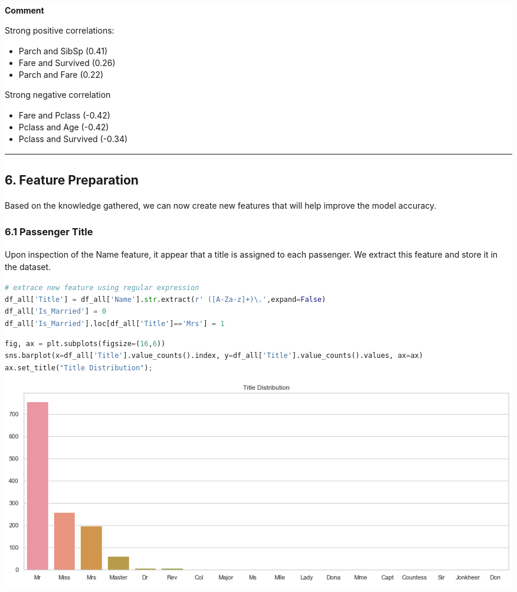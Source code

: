 
**Comment**   

Strong positive correlations:
- Parch and SibSp (0.41)
- Fare and Survived (0.26)
- Parch and Fare (0.22)
   
Strong negative correlation
- Fare and Pclass (-0.42)
- Pclass and Age (-0.42)
- Pclass and Survived (-0.34)

*******
<a id="Section_6"></a>
## 6. Feature Preparation

Based on the knowledge gathered, we can now create new features that will help improve the model accuracy.

<a id="Section_61"></a>
### 6.1 Passenger Title

Upon inspection of the Name feature, it appear that a title is assigned to each passenger. We extract this feature and store it in the dataset.


```python
# extrace new feature using regular expression
df_all['Title'] = df_all['Name'].str.extract(r' ([A-Za-z]+)\.',expand=False)
df_all['Is_Married'] = 0
df_all['Is_Married'].loc[df_all['Title']=='Mrs'] = 1
```


```python
fig, ax = plt.subplots(figsize=(16,6))
sns.barplot(x=df_all['Title'].value_counts().index, y=df_all['Title'].value_counts().values, ax=ax)
ax.set_title("Title Distribution");
```


![png](output_113_0.png)
